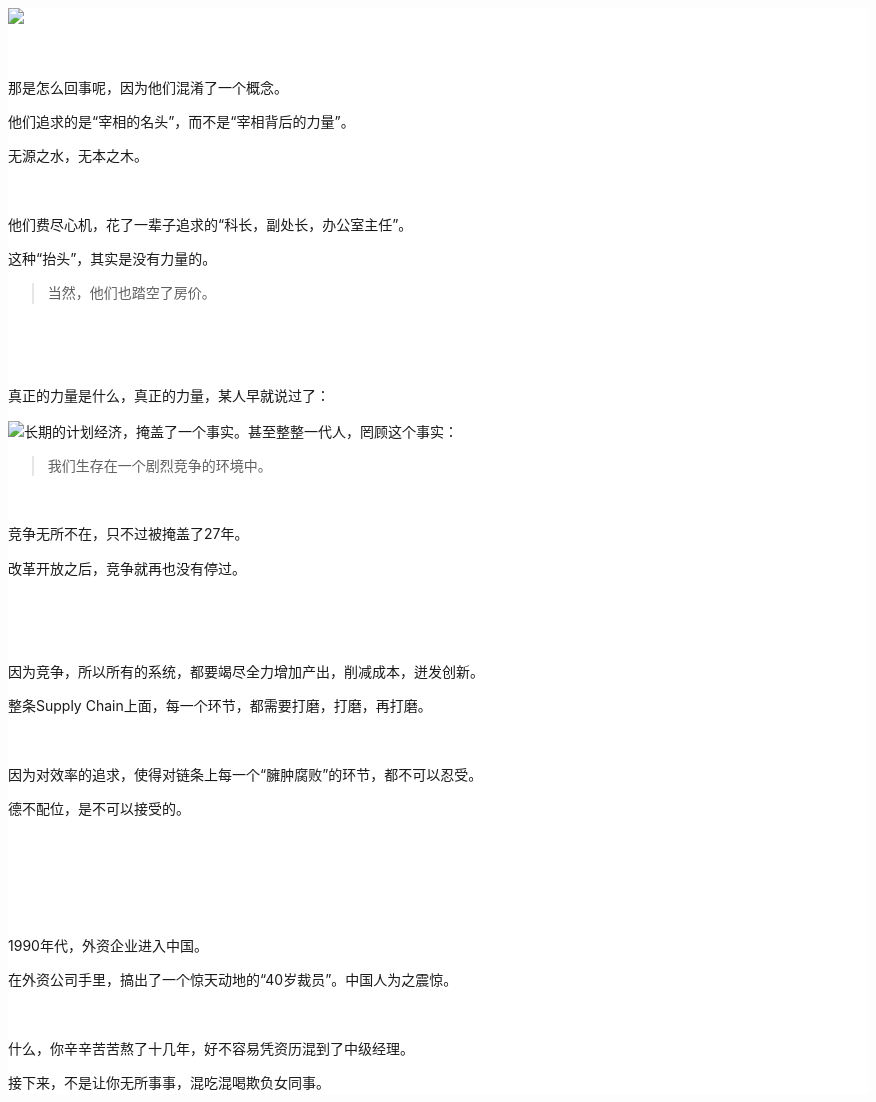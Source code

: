 

<img class="" data-copyright="0" data-ratio="0.5306532663316583" data-s="300,640" src="https://mmbiz.qpic.cn/mmbiz_jpg/Ok4hZ0tV6r5tDj05AIX0JCTSGw8APepfVMojw3LjdzYqWpyI67Ttib47T0Ohvibia9JFR8ejicjuZyAwib0a42Pq44w/640?wx_fmt=jpeg" data-type="jpeg" data-w="995" style=""/>

&nbsp;

那是怎么回事呢，因为他们混淆了一个概念。

他们追求的是“宰相的名头”，而不是“宰相背后的力量”。

无源之水，无本之木。

&nbsp;

他们费尽心机，花了一辈子追求的“科长，副处长，办公室主任”。

这种“抬头”，其实是没有力量的。

> 当然，他们也踏空了房价。

&nbsp;

&nbsp;

真正的力量是什么，真正的力量，某人早就说过了：&nbsp;

<img class="" data-copyright="0" data-ratio="0.3496932515337423" data-s="300,640" src="https://mmbiz.qpic.cn/mmbiz_jpg/Ok4hZ0tV6r5tDj05AIX0JCTSGw8APepfhTDlNNBP70f3cqKmP3yLDDOfk0iacRPJ6oHBDufUBIEZSj7Ir2KOL4w/640?wx_fmt=jpeg" data-type="jpeg" data-w="815" style=""/>长期的计划经济，掩盖了一个事实。甚至整整一代人，罔顾这个事实：

> 我们生存在一个剧烈竞争的环境中。

&nbsp;

竞争无所不在，只不过被掩盖了27年。

改革开放之后，竞争就再也没有停过。

&nbsp;

&nbsp;

因为竞争，所以所有的系统，都要竭尽全力增加产出，削减成本，迸发创新。

整条Supply Chain上面，每一个环节，都需要打磨，打磨，再打磨。

&nbsp;

因为对效率的追求，使得对链条上每一个“臃肿腐败”的环节，都不可以忍受。

德不配位，是不可以接受的。

&nbsp;

&nbsp;

&nbsp;

1990年代，外资企业进入中国。

在外资公司手里，搞出了一个惊天动地的“40岁裁员”。中国人为之震惊。

&nbsp;

什么，你辛辛苦苦熬了十几年，好不容易凭资历混到了中级经理。

接下来，不是让你无所事事，混吃混喝欺负女同事。
